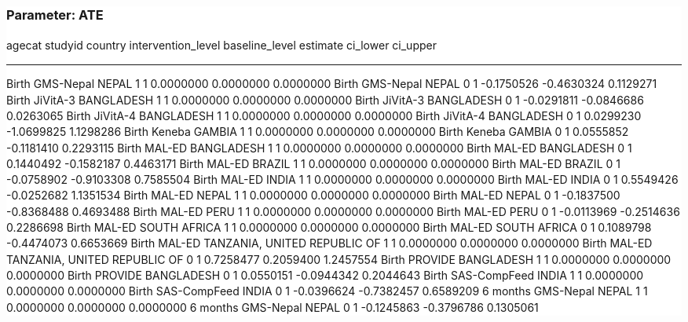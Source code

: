 
### Parameter: ATE


agecat      studyid        country                        intervention_level   baseline_level      estimate     ci_lower     ci_upper
----------  -------------  -----------------------------  -------------------  ---------------  -----------  -----------  -----------
Birth       GMS-Nepal      NEPAL                          1                    1                  0.0000000    0.0000000    0.0000000
Birth       GMS-Nepal      NEPAL                          0                    1                 -0.1750526   -0.4630324    0.1129271
Birth       JiVitA-3       BANGLADESH                     1                    1                  0.0000000    0.0000000    0.0000000
Birth       JiVitA-3       BANGLADESH                     0                    1                 -0.0291811   -0.0846686    0.0263065
Birth       JiVitA-4       BANGLADESH                     1                    1                  0.0000000    0.0000000    0.0000000
Birth       JiVitA-4       BANGLADESH                     0                    1                  0.0299230   -1.0699825    1.1298286
Birth       Keneba         GAMBIA                         1                    1                  0.0000000    0.0000000    0.0000000
Birth       Keneba         GAMBIA                         0                    1                  0.0555852   -0.1181410    0.2293115
Birth       MAL-ED         BANGLADESH                     1                    1                  0.0000000    0.0000000    0.0000000
Birth       MAL-ED         BANGLADESH                     0                    1                  0.1440492   -0.1582187    0.4463171
Birth       MAL-ED         BRAZIL                         1                    1                  0.0000000    0.0000000    0.0000000
Birth       MAL-ED         BRAZIL                         0                    1                 -0.0758902   -0.9103308    0.7585504
Birth       MAL-ED         INDIA                          1                    1                  0.0000000    0.0000000    0.0000000
Birth       MAL-ED         INDIA                          0                    1                  0.5549426   -0.0252682    1.1351534
Birth       MAL-ED         NEPAL                          1                    1                  0.0000000    0.0000000    0.0000000
Birth       MAL-ED         NEPAL                          0                    1                 -0.1837500   -0.8368488    0.4693488
Birth       MAL-ED         PERU                           1                    1                  0.0000000    0.0000000    0.0000000
Birth       MAL-ED         PERU                           0                    1                 -0.0113969   -0.2514636    0.2286698
Birth       MAL-ED         SOUTH AFRICA                   1                    1                  0.0000000    0.0000000    0.0000000
Birth       MAL-ED         SOUTH AFRICA                   0                    1                  0.1089798   -0.4474073    0.6653669
Birth       MAL-ED         TANZANIA, UNITED REPUBLIC OF   1                    1                  0.0000000    0.0000000    0.0000000
Birth       MAL-ED         TANZANIA, UNITED REPUBLIC OF   0                    1                  0.7258477    0.2059400    1.2457554
Birth       PROVIDE        BANGLADESH                     1                    1                  0.0000000    0.0000000    0.0000000
Birth       PROVIDE        BANGLADESH                     0                    1                  0.0550151   -0.0944342    0.2044643
Birth       SAS-CompFeed   INDIA                          1                    1                  0.0000000    0.0000000    0.0000000
Birth       SAS-CompFeed   INDIA                          0                    1                 -0.0396624   -0.7382457    0.6589209
6 months    GMS-Nepal      NEPAL                          1                    1                  0.0000000    0.0000000    0.0000000
6 months    GMS-Nepal      NEPAL                          0                    1                 -0.1245863   -0.3796786    0.1305061